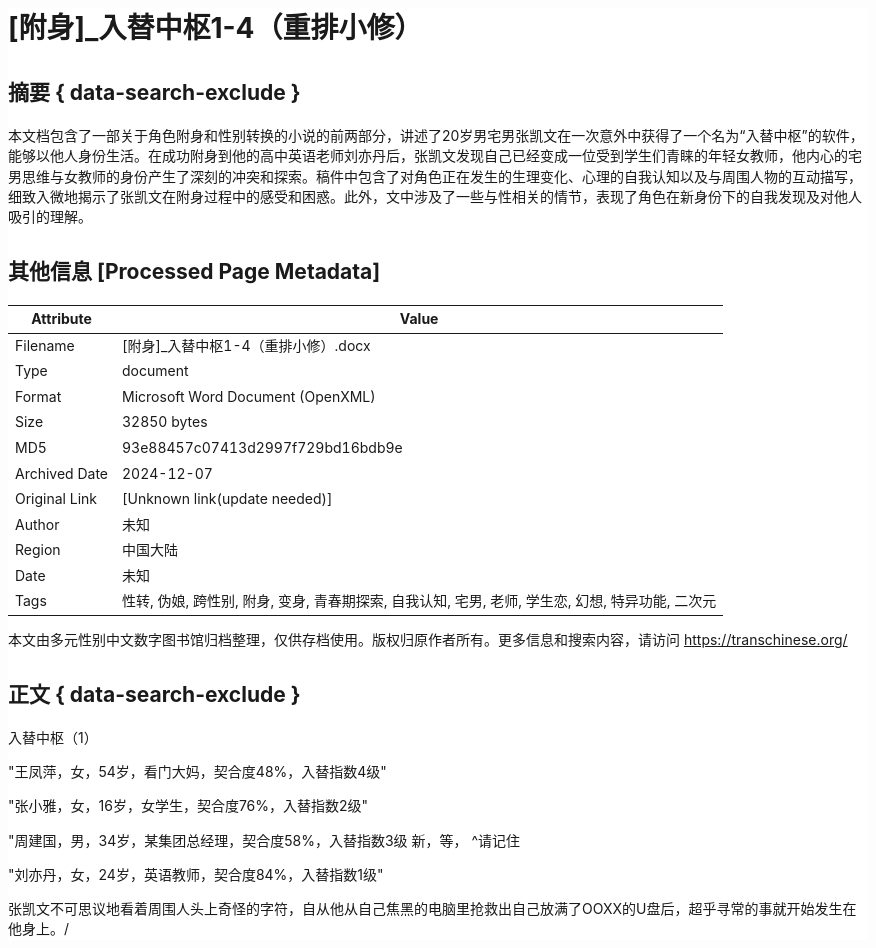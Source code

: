 # [附身]_入替中枢1-4（重排小修）



## 摘要  { data-search-exclude }


本文档包含了一部关于角色附身和性别转换的小说的前两部分，讲述了20岁男宅男张凯文在一次意外中获得了一个名为“入替中枢”的软件，能够以他人身份生活。在成功附身到他的高中英语老师刘亦丹后，张凯文发现自己已经变成一位受到学生们青睐的年轻女教师，他内心的宅男思维与女教师的身份产生了深刻的冲突和探索。稿件中包含了对角色正在发生的生理变化、心理的自我认知以及与周围人物的互动描写，细致入微地揭示了张凯文在附身过程中的感受和困惑。此外，文中涉及了一些与性相关的情节，表现了角色在新身份下的自我发现及对他人吸引的理解。



## 其他信息 [Processed Page Metadata]

| Attribute       | Value                                  |
|-----------------|----------------------------------------|
| Filename        | [附身]_入替中枢1-4（重排小修）.docx                             |
| Type            | document                                 |
| Format          | Microsoft Word Document (OpenXML)                               |
| Size            | 32850 bytes                           |
| MD5             | 93e88457c07413d2997f729bd16bdb9e                                  |
| Archived Date   | 2024-12-07                             |
| Original Link   | [Unknown link(update needed)]                         |
| Author          | 未知                               |
| Region          | 中国大陆                               |
| Date            | 未知                                 |
| Tags            | 性转, 伪娘, 跨性别, 附身, 变身, 青春期探索, 自我认知, 宅男, 老师, 学生恋, 幻想, 特异功能, 二次元                                 |

本文由多元性别中文数字图书馆归档整理，仅供存档使用。版权归原作者所有。更多信息和搜索内容，请访问 <https://transchinese.org/>


## 正文 { data-search-exclude }


入替中枢（1）

"王凤萍，女，54岁，看门大妈，契合度48%，入替指数4级"

"张小雅，女，16岁，女学生，契合度76%，入替指数2级"

"周建国，男，34岁，某集团总经理，契合度58%，入替指数3级
新，等， ^请记住

"刘亦丹，女，24岁，英语教师，契合度84%，入替指数1级"

张凯文不可思议地看着周围人头上奇怪的字符，自从他从自己焦黑的电脑里抢救出自己放满了OOXX的U盘后，超乎寻常的事就开始发生在他身上。/
